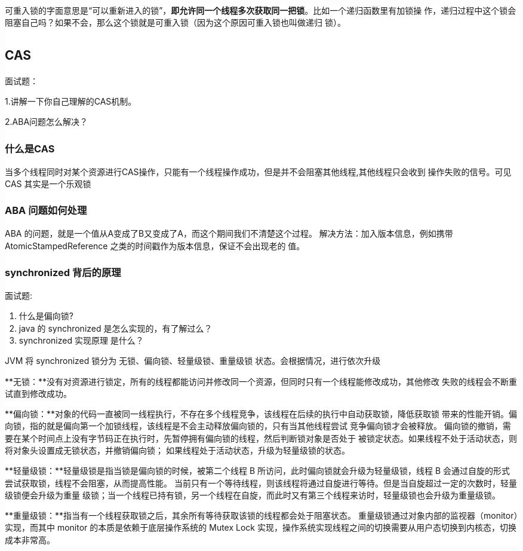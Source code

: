 可重入锁的字面意思是“可以重新进入的锁”，**即允许同一个线程多次获取同一把锁**。比如一个递归函数里有加锁操 作，递归过程中这个锁会阻塞自己吗？如果不会，那么这个锁就是可重入锁（因为这个原因可重入锁也叫做递归 锁）。





## CAS

面试题：

1.讲解一下你自己理解的CAS机制。

2.ABA问题怎么解决？

### 什么是CAS

当多个线程同时对某个资源进行CAS操作，只能有一个线程操作成功，但是并不会阻塞其他线程,其他线程只会收到 操作失败的信号。可见 CAS 其实是一个乐观锁





### ABA 问题如何处理

ABA 的问题，就是一个值从A变成了B又变成了A，而这个期间我们不清楚这个过程。 解决方法：加入版本信息，例如携带 AtomicStampedReference 之类的时间戳作为版本信息，保证不会出现老的 值。



### synchronized 背后的原理

面试题: 

1. 什么是偏向锁? 
2. java 的 synchronized 是怎么实现的，有了解过么？ 
3. synchronized 实现原理 是什么？

JVM 将 synchronized 锁分为 无锁、偏向锁、轻量级锁、重量级锁 状态。会根据情况，进行依次升级

**无锁：**没有对资源进行锁定，所有的线程都能访问并修改同一个资源，但同时只有一个线程能修改成功，其他修改 失败的线程会不断重试直到修改成功。 

**偏向锁：**对象的代码一直被同一线程执行，不存在多个线程竞争，该线程在后续的执行中自动获取锁，降低获取锁 带来的性能开销。偏向锁，指的就是偏向第一个加锁线程，该线程是不会主动释放偏向锁的，只有当其他线程尝试 竞争偏向锁才会被释放。 偏向锁的撤销，需要在某个时间点上没有字节码正在执行时，先暂停拥有偏向锁的线程，然后判断锁对象是否处于 被锁定状态。如果线程不处于活动状态，则将对象头设置成无锁状态，并撤销偏向锁； 如果线程处于活动状态，升级为轻量级锁的状态。 

**轻量级锁：**轻量级锁是指当锁是偏向锁的时候，被第二个线程 B 所访问，此时偏向锁就会升级为轻量级锁，线程 B 会通过自旋的形式尝试获取锁，线程不会阻塞，从而提高性能。 当前只有一个等待线程，则该线程将通过自旋进行等待。但是当自旋超过一定的次数时，轻量级锁便会升级为重量 级锁；当一个线程已持有锁，另一个线程在自旋，而此时又有第三个线程来访时，轻量级锁也会升级为重量级锁。 

**重量级锁：**指当有一个线程获取锁之后，其余所有等待获取该锁的线程都会处于阻塞状态。 重量级锁通过对象内部的监视器（monitor）实现，而其中 monitor 的本质是依赖于底层操作系统的 Mutex Lock 实现，操作系统实现线程之间的切换需要从用户态切换到内核态，切换成本非常高。